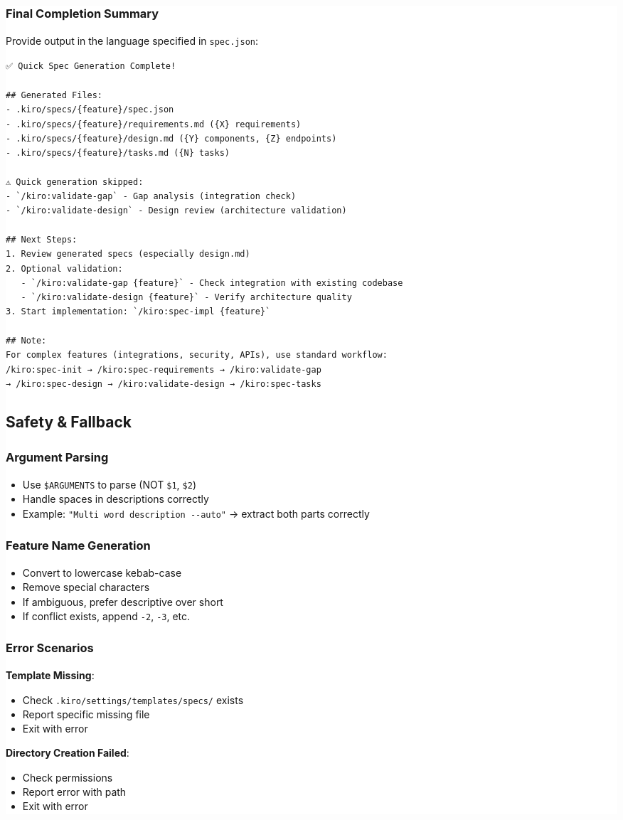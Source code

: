 ### Final Completion Summary

Provide output in the language specified in `spec.json`:

```
✅ Quick Spec Generation Complete!

## Generated Files:
- .kiro/specs/{feature}/spec.json
- .kiro/specs/{feature}/requirements.md ({X} requirements)
- .kiro/specs/{feature}/design.md ({Y} components, {Z} endpoints)
- .kiro/specs/{feature}/tasks.md ({N} tasks)

⚠️ Quick generation skipped:
- `/kiro:validate-gap` - Gap analysis (integration check)
- `/kiro:validate-design` - Design review (architecture validation)

## Next Steps:
1. Review generated specs (especially design.md)
2. Optional validation:
   - `/kiro:validate-gap {feature}` - Check integration with existing codebase
   - `/kiro:validate-design {feature}` - Verify architecture quality
3. Start implementation: `/kiro:spec-impl {feature}`

## Note:
For complex features (integrations, security, APIs), use standard workflow:
/kiro:spec-init → /kiro:spec-requirements → /kiro:validate-gap
→ /kiro:spec-design → /kiro:validate-design → /kiro:spec-tasks
```

## Safety & Fallback

### Argument Parsing
- Use `$ARGUMENTS` to parse (NOT `$1`, `$2`)
- Handle spaces in descriptions correctly
- Example: `"Multi word description --auto"` → extract both parts correctly

### Feature Name Generation
- Convert to lowercase kebab-case
- Remove special characters
- If ambiguous, prefer descriptive over short
- If conflict exists, append `-2`, `-3`, etc.

### Error Scenarios

**Template Missing**:
- Check `.kiro/settings/templates/specs/` exists
- Report specific missing file
- Exit with error

**Directory Creation Failed**:
- Check permissions
- Report error with path
- Exit with error
